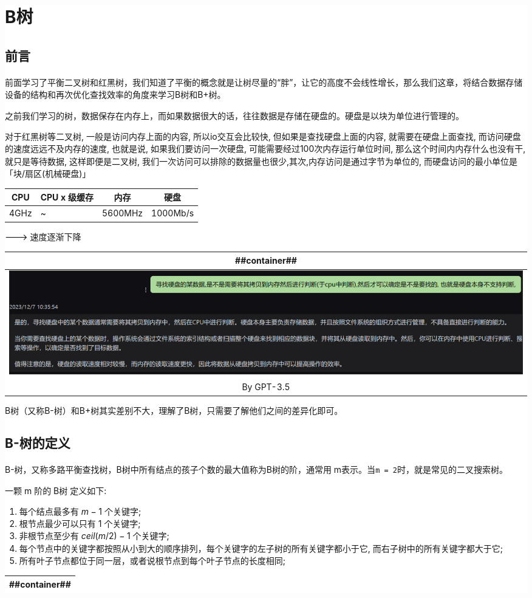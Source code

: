 # B树
## 前言
前面学习了平衡二叉树和红黑树，我们知道了平衡的概念就是让树尽量的“胖”，让它的高度不会线性增长，那么我们这章，将结合数据存储设备的结构和再次优化查找效率的角度来学习B树和B+树。

之前我们学习的树，数据保存在内存上，而如果数据很大的话，往往数据是存储在硬盘的。硬盘是以块为单位进行管理的。

对于红黑树等二叉树, 一般是访问内存上面的内容, 所以io交互会比较快,
但如果是查找硬盘上面的内容, 就需要在硬盘上面查找, 而访问硬盘的速度远远不及内存的速度, 也就是说, 如果我们要访问一次硬盘, 可能需要经过100次内存运行单位时间, 那么这个时间内内存什么也没有干, 就只是等待数据, 这样即便是二叉树, 我们一次访问可以排除的数据量也很少,其次,内存访问是通过字节为单位的, 而硬盘访问的最小单位是「块/扇区(机械硬盘)」

|CPU|CPU x 级缓存|内存|硬盘|
|-|-|-|-|
|4GHz|~|5600MHz|1000Mb/s|

---> 速度逐渐下降

| ##container## |
|:--:|
|![Clip_2024-02-21_11-42-42.png ##w800##](./Clip_2024-02-21_11-42-42.png)|
|By GPT-3.5|

B树（又称B-树）和B+树其实差别不大，理解了B树，只需要了解他们之间的差异化即可。

## B-树的定义
B-树，又称多路平衡查找树，B树中所有结点的孩子个数的最大值称为B树的阶，通常用 m表示。当`m = 2`时，就是常见的二叉搜索树。

一颗 m 阶的 B树 定义如下:
1. 每个结点最多有 $m-1$ 个关键字;
2. 根节点最少可以只有 $1$ 个关键字;
3. 非根节点至少有 $ceil(m/2)-1$ 个关键字;
4. 每个节点中的关键字都按照从小到大的顺序排列，每个关键字的左子树的所有关键字都小于它, 而右子树中的所有关键字都大于它;
5. 所有叶子节点都位于同一层，或者说根节点到每个叶子节点的长度相同;

| ##container## |
|:--:|